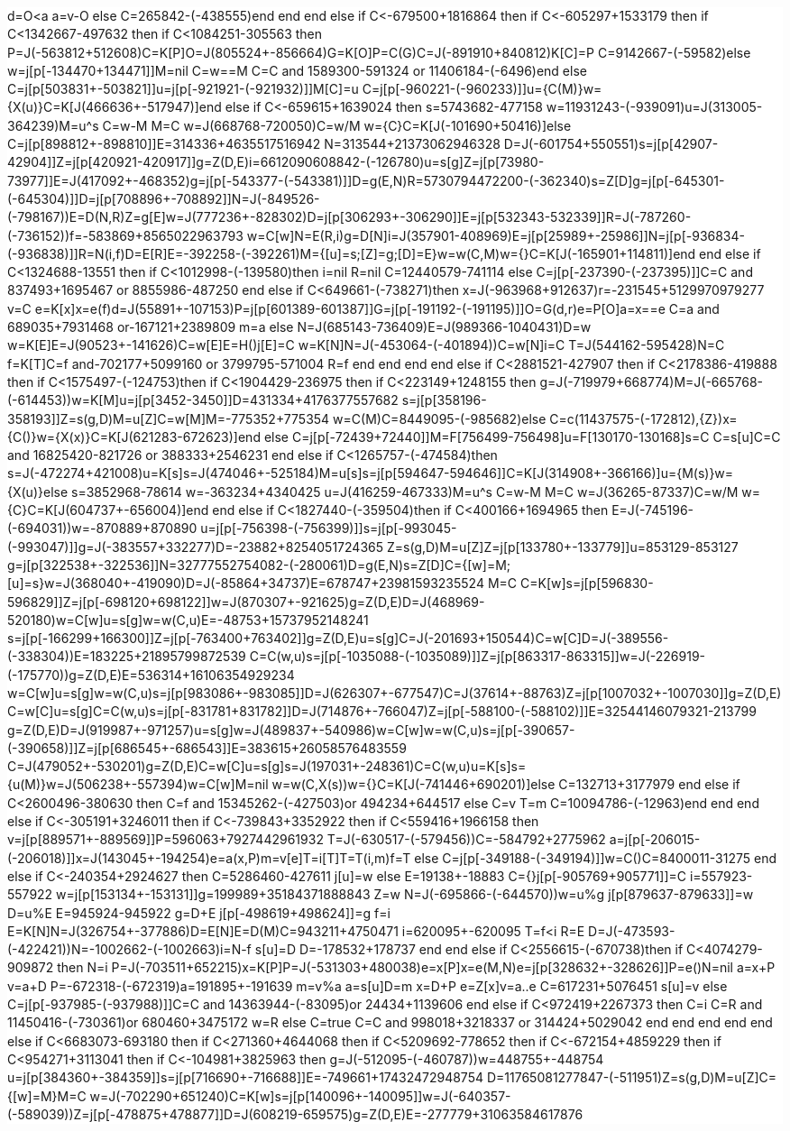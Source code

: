 d=O<a a=v-O else C=265842-(-438555)end end end else if C<-679500+1816864 then if C<-605297+1533179 then if C<1342667-497632 then if C<1084251-305563 then P=J(-563812+512608)C=K[P]O=J(805524+-856664)G=K[O]P=C(G)C=J(-891910+840812)K[C]=P C=9142667-(-59582)else w=j[p[-134470+134471]]M=nil C=w==M C=C and 1589300-591324 or 11406184-(-6496)end else C=j[p[503831+-503821]]u=j[p[-921921-(-921932)]]M[C]=u C=j[p[-960221-(-960233)]]u={C(M)}w={X(u)}C=K[J(466636+-517947)]end else if C<-659615+1639024 then s=5743682-477158 w=11931243-(-939091)u=J(313005-364239)M=u^s C=w-M M=C w=J(668768-720050)C=w/M w={C}C=K[J(-101690+50416)]else C=j[p[898812+-898810]]E=314336+4635517516942 N=313544+21373062946328 D=J(-601754+550551)s=j[p[42907-42904]]Z=j[p[420921-420917]]g=Z(D,E)i=6612090608842-(-126780)u=s[g]Z=j[p[73980-73977]]E=J(417092+-468352)g=j[p[-543377-(-543381)]]D=g(E,N)R=5730794472200-(-362340)s=Z[D]g=j[p[-645301-(-645304)]]D=j[p[708896+-708892]]N=J(-849526-(-798167))E=D(N,R)Z=g[E]w=J(777236+-828302)D=j[p[306293+-306290]]E=j[p[532343-532339]]R=J(-787260-(-736152))f=-583869+8565022963793 w=C[w]N=E(R,i)g=D[N]i=J(357901-408969)E=j[p[25989+-25986]]N=j[p[-936834-(-936838)]]R=N(i,f)D=E[R]E=-392258-(-392261)M={[u]=s;[Z]=g;[D]=E}w=w(C,M)w={}C=K[J(-165901+114811)]end end else if C<1324688-13551 then if C<1012998-(-139580)then i=nil R=nil C=12440579-741114 else C=j[p[-237390-(-237395)]]C=C and 837493+1695467 or 8855986-487250 end else if C<649661-(-738271)then x=J(-963968+912637)r=-231545+5129970979277 v=C e=K[x]x=e(f)d=J(55891+-107153)P=j[p[601389-601387]]G=j[p[-191192-(-191195)]]O=G(d,r)e=P[O]a=x==e C=a and 689035+7931468 or-167121+2389809 m=a else N=J(685143-736409)E=J(989366-1040431)D=w w=K[E]E=J(90523+-141626)C=w[E]E=H()j[E]=C w=K[N]N=J(-453064-(-401894))C=w[N]i=C T=J(544162-595428)N=C f=K[T]C=f and-702177+5099160 or 3799795-571004 R=f end end end end else if C<2881521-427907 then if C<2178386-419888 then if C<1575497-(-124753)then if C<1904429-236975 then if C<223149+1248155 then g=J(-719979+668774)M=J(-665768-(-614453))w=K[M]u=j[p[3452-3450]]D=431334+4176377557682 s=j[p[358196-358193]]Z=s(g,D)M=u[Z]C=w[M]M=-775352+775354 w=C(M)C=8449095-(-985682)else C=c(11437575-(-172812),{Z})x={C()}w={X(x)}C=K[J(621283-672623)]end else C=j[p[-72439+72440]]M=F[756499-756498]u=F[130170-130168]s=C C=s[u]C=C and 16825420-821726 or 388333+2546231 end else if C<1265757-(-474584)then s=J(-472274+421008)u=K[s]s=J(474046+-525184)M=u[s]s=j[p[594647-594646]]C=K[J(314908+-366166)]u={M(s)}w={X(u)}else s=3852968-78614 w=-363234+4340425 u=J(416259-467333)M=u^s C=w-M M=C w=J(36265-87337)C=w/M w={C}C=K[J(604737+-656004)]end end else if C<1827440-(-359504)then if C<400166+1694965 then E=J(-745196-(-694031))w=-870889+870890 u=j[p[-756398-(-756399)]]s=j[p[-993045-(-993047)]]g=J(-383557+332277)D=-23882+8254051724365 Z=s(g,D)M=u[Z]Z=j[p[133780+-133779]]u=853129-853127 g=j[p[322538+-322536]]N=32777552754082-(-280061)D=g(E,N)s=Z[D]C={[w]=M;[u]=s}w=J(368040+-419090)D=J(-85864+34737)E=678747+23981593235524 M=C C=K[w]s=j[p[596830-596829]]Z=j[p[-698120+698122]]w=J(870307+-921625)g=Z(D,E)D=J(468969-520180)w=C[w]u=s[g]w=w(C,u)E=-48753+15737952148241 s=j[p[-166299+166300]]Z=j[p[-763400+763402]]g=Z(D,E)u=s[g]C=J(-201693+150544)C=w[C]D=J(-389556-(-338304))E=183225+21895799872539 C=C(w,u)s=j[p[-1035088-(-1035089)]]Z=j[p[863317-863315]]w=J(-226919-(-175770))g=Z(D,E)E=536314+16106354929234 w=C[w]u=s[g]w=w(C,u)s=j[p[983086+-983085]]D=J(626307+-677547)C=J(37614+-88763)Z=j[p[1007032+-1007030]]g=Z(D,E)C=w[C]u=s[g]C=C(w,u)s=j[p[-831781+831782]]D=J(714876+-766047)Z=j[p[-588100-(-588102)]]E=32544146079321-213799 g=Z(D,E)D=J(919987+-971257)u=s[g]w=J(489837+-540986)w=C[w]w=w(C,u)s=j[p[-390657-(-390658)]]Z=j[p[686545+-686543]]E=383615+26058576483559 C=J(479052+-530201)g=Z(D,E)C=w[C]u=s[g]s=J(197031+-248361)C=C(w,u)u=K[s]s={u(M)}w=J(506238+-557394)w=C[w]M=nil w=w(C,X(s))w={}C=K[J(-741446+690201)]else C=132713+3177979 end else if C<2600496-380630 then C=f and 15345262-(-427503)or 494234+644517 else C=v T=m C=10094786-(-12963)end end end else if C<-305191+3246011 then if C<-739843+3352922 then if C<559416+1966158 then v=j[p[889571+-889569]]P=596063+7927442961932 T=J(-630517-(-579456))C=-584792+2775962 a=j[p[-206015-(-206018)]]x=J(143045+-194254)e=a(x,P)m=v[e]T=i[T]T=T(i,m)f=T else C=j[p[-349188-(-349194)]]w=C()C=8400011-31275 end else if C<-240354+2924627 then C=5286460-427611 j[u]=w else E=19138+-18883 C={}j[p[-905769+905771]]=C i=557923-557922 w=j[p[153134+-153131]]g=199989+35184371888843 Z=w N=J(-695866-(-644570))w=u%g j[p[879637-879633]]=w D=u%E E=945924-945922 g=D+E j[p[-498619+498624]]=g f=i E=K[N]N=J(326754+-377886)D=E[N]E=D(M)C=943211+4750471 i=620095+-620095 T=f<i R=E D=J(-473593-(-422421))N=-1002662-(-1002663)i=N-f s[u]=D D=-178532+178737 end end else if C<2556615-(-670738)then if C<4074279-909872 then N=i P=J(-703511+652215)x=K[P]P=J(-531303+480038)e=x[P]x=e(M,N)e=j[p[328632+-328626]]P=e()N=nil a=x+P v=a+D P=-672318-(-672319)a=191895+-191639 m=v%a a=s[u]D=m x=D+P e=Z[x]v=a..e C=617231+5076451 s[u]=v else C=j[p[-937985-(-937988)]]C=C and 14363944-(-83095)or 24434+1139606 end else if C<972419+2267373 then C=i C=R and 11450416-(-730361)or 680460+3475172 w=R else C=true C=C and 998018+3218337 or 314424+5029042 end end end end end else if C<6683073-693180 then if C<271360+4644068 then if C<5209692-778652 then if C<-672154+4859229 then if C<954271+3113041 then if C<-104981+3825963 then g=J(-512095-(-460787))w=448755+-448754 u=j[p[384360+-384359]]s=j[p[716690+-716688]]E=-749661+17432472948754 D=11765081277847-(-511951)Z=s(g,D)M=u[Z]C={[w]=M}M=C w=J(-702290+651240)C=K[w]s=j[p[140096+-140095]]w=J(-640357-(-589039))Z=j[p[-478875+478877]]D=J(608219-659575)g=Z(D,E)E=-277779+31063584617876
